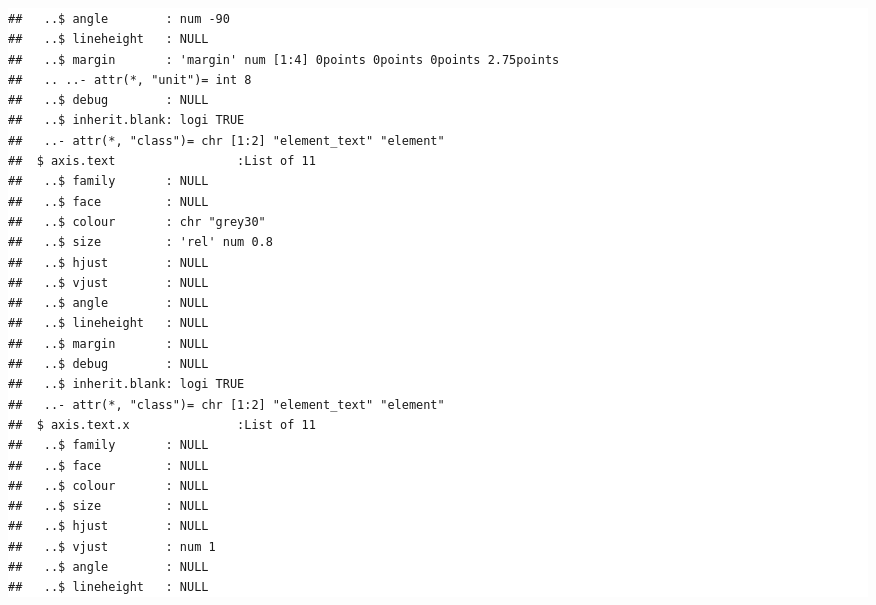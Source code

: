     ##   ..$ angle        : num -90
    ##   ..$ lineheight   : NULL
    ##   ..$ margin       : 'margin' num [1:4] 0points 0points 0points 2.75points
    ##   .. ..- attr(*, "unit")= int 8
    ##   ..$ debug        : NULL
    ##   ..$ inherit.blank: logi TRUE
    ##   ..- attr(*, "class")= chr [1:2] "element_text" "element"
    ##  $ axis.text                 :List of 11
    ##   ..$ family       : NULL
    ##   ..$ face         : NULL
    ##   ..$ colour       : chr "grey30"
    ##   ..$ size         : 'rel' num 0.8
    ##   ..$ hjust        : NULL
    ##   ..$ vjust        : NULL
    ##   ..$ angle        : NULL
    ##   ..$ lineheight   : NULL
    ##   ..$ margin       : NULL
    ##   ..$ debug        : NULL
    ##   ..$ inherit.blank: logi TRUE
    ##   ..- attr(*, "class")= chr [1:2] "element_text" "element"
    ##  $ axis.text.x               :List of 11
    ##   ..$ family       : NULL
    ##   ..$ face         : NULL
    ##   ..$ colour       : NULL
    ##   ..$ size         : NULL
    ##   ..$ hjust        : NULL
    ##   ..$ vjust        : num 1
    ##   ..$ angle        : NULL
    ##   ..$ lineheight   : NULL